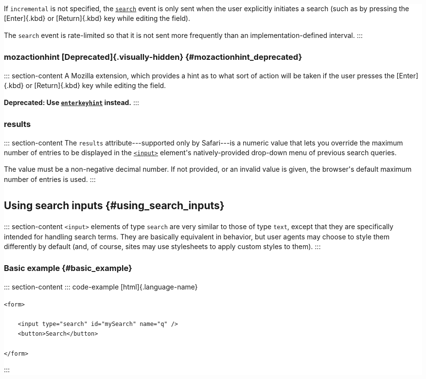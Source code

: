 If `incremental` is not specified, the
[`search`](https://developer.mozilla.org/en-US/docs/Web/API/HTMLInputElement/search_event)
event is only sent when the user explicitly initiates a search (such as
by pressing the [Enter]{.kbd} or [Return]{.kbd} key while editing the
field).

The `search` event is rate-limited so that it is not sent more
frequently than an implementation-defined interval.
:::

### mozactionhint [Deprecated]{.visually-hidden} {#mozactionhint_deprecated}

::: section-content
A Mozilla extension, which provides a hint as to what sort of action
will be taken if the user presses the [Enter]{.kbd} or [Return]{.kbd}
key while editing the field.

**Deprecated: Use [`enterkeyhint`](../../global_attributes#enterkeyhint)
instead.**
:::

### results

::: section-content
The `results` attribute---supported only by Safari---is a numeric value
that lets you override the maximum number of entries to be displayed in
the [`<input>`](../input) element\'s natively-provided drop-down menu of
previous search queries.

The value must be a non-negative decimal number. If not provided, or an
invalid value is given, the browser\'s default maximum number of entries
is used.
:::

## Using search inputs {#using_search_inputs}

::: section-content
`<input>` elements of type `search` are very similar to those of type
`text`, except that they are specifically intended for handling search
terms. They are basically equivalent in behavior, but user agents may
choose to style them differently by default (and, of course, sites may
use stylesheets to apply custom styles to them).
:::

### Basic example {#basic_example}

::: section-content
::: code-example
[html]{.language-name}

``` {signature="NAQqmdLIV0CJzTz0A4Ir4GCprLf2Ef2o6X11v7wDVjo=" data-language="html"}
<form>
  
    <input type="search" id="mySearch" name="q" />
    <button>Search</button>
  
</form>
```
:::
